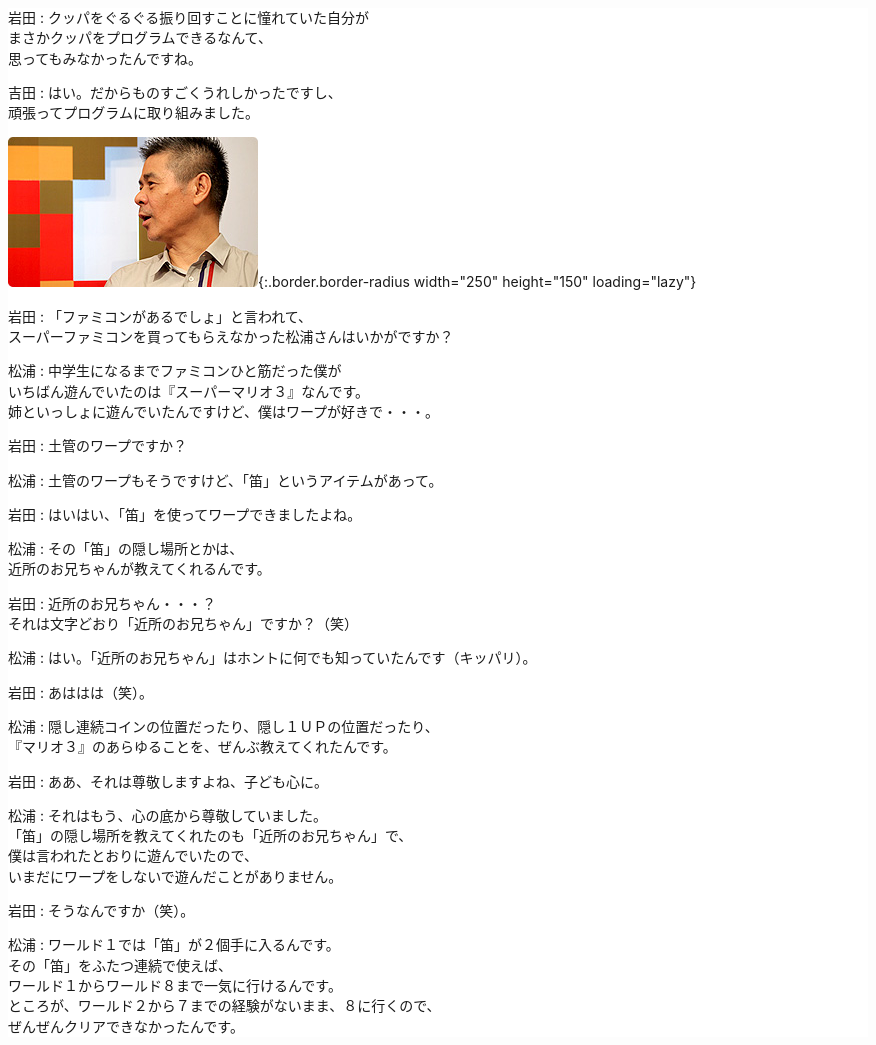 岩田
: クッパをぐるぐる振り回すことに憧れていた自分が<br>まさかクッパをプログラムできるなんて、<br>思ってもみなかったんですね。

吉田
: はい。だからものすごくうれしかったですし、<br>頑張ってプログラムに取り組みました。

![](/others/interviews/jp/etc/mario25th/vol1/img/photo7.jpg){:.border.border-radius width="250" height="150" loading="lazy"}

岩田
: 「ファミコンがあるでしょ」と言われて、<br>スーパーファミコンを買ってもらえなかった松浦さんはいかがですか？

松浦
: 中学生になるまでファミコンひと筋だった僕が<br>いちばん遊んでいたのは『スーパーマリオ３』なんです。<br>姉といっしょに遊んでいたんですけど、僕はワープが好きで・・・。

岩田
: 土管のワープですか？

松浦
: 土管のワープもそうですけど、「笛」というアイテムがあって。

岩田
: はいはい、「笛」を使ってワープできましたよね。

松浦
: その「笛」の隠し場所とかは、<br>近所のお兄ちゃんが教えてくれるんです。

岩田
: 近所のお兄ちゃん・・・？<br>それは文字どおり「近所のお兄ちゃん」ですか？（笑）

松浦
: はい。「近所のお兄ちゃん」はホントに何でも知っていたんです（キッパリ）。

岩田
: あははは（笑）。

松浦
: 隠し連続コインの位置だったり、隠し１ＵＰの位置だったり、<br>『マリオ３』のあらゆることを、ぜんぶ教えてくれたんです。

岩田
: ああ、それは尊敬しますよね、子ども心に。

松浦
: それはもう、心の底から尊敬していました。<br>「笛」の隠し場所を教えてくれたのも「近所のお兄ちゃん」で、<br>僕は言われたとおりに遊んでいたので、<br>いまだにワープをしないで遊んだことがありません。

岩田
: そうなんですか（笑）。

松浦
: ワールド１では「笛」が２個手に入るんです。<br>その「笛」をふたつ連続で使えば、<br>ワールド１からワールド８まで一気に行けるんです。<br>ところが、ワールド２から７までの経験がないまま、８に行くので、<br>ぜんぜんクリアできなかったんです。
